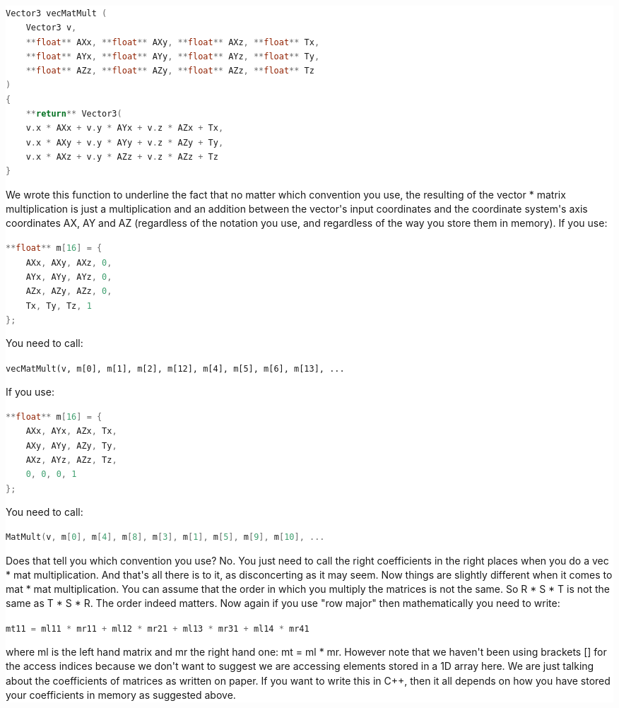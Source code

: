 ```cpp
Vector3 vecMatMult (
	Vector3 v,  
	**float** AXx, **float** AXy, **float** AXz, **float** Tx,  
	**float** AYx, **float** AYy, **float** AYz, **float** Ty,  
	**float** AZz, **float** AZy, **float** AZz, **float** Tz
)  
{  
	**return** Vector3(  
	v.x * AXx + v.y * AYx + v.z * AZx + Tx,  
	v.x * AXy + v.y * AYy + v.z * AZy + Ty,  
	v.x * AXz + v.y * AZz + v.z * AZz + Tz  
}  
```
We wrote this function to underline the fact that no matter which convention you use, the resulting of the vector * matrix multiplication is just a multiplication and an addition between the vector's input coordinates and the coordinate system's axis coordinates AX, AY and AZ (regardless of the notation you use, and regardless of the way you store them in memory). If you use:


```cpp
**float** m[16] = {  
	AXx, AXy, AXz, 0,  
	AYx, AYy, AYz, 0,  
	AZx, AZy, AZz, 0,  
	Tx, Ty, Tz, 1
};  
```
You need to call:

```
vecMatMult(v, m[0], m[1], m[2], m[12], m[4], m[5], m[6], m[13], ...  
```
If you use:
```cpp
**float** m[16] = {  
	AXx, AYx, AZx, Tx,  
	AXy, AYy, AZy, Ty,  
	AXz, AYz, AZz, Tz,  
	0, 0, 0, 1
};  
```
You need to call:
```cpp
MatMult(v, m[0], m[4], m[8], m[3], m[1], m[5], m[9], m[10], ...  
```
Does that tell you which convention you use? No. You just need to call the right coefficients in the right places when you do a vec * mat multiplication. And that's all there is to it, as disconcerting as it may seem. Now things are slightly different when it comes to mat * mat multiplication. You can assume that the order in which you multiply the matrices is not the same. So R * S * T is not the same as T * S * R. The order indeed matters. Now again if you use "row major" then mathematically you need to write:

```cpp
mt11 = ml11 * mr11 + ml12 * mr21 + ml13 * mr31 + ml14 * mr41  
```
where ml is the left hand matrix and mr the right hand one: mt = ml * mr. However note that we haven't been using brackets [] for the access indices because we don't want to suggest we are accessing elements stored in a 1D array here. We are just talking about the coefficients of matrices as written on paper. If you want to write this in C++, then it all depends on how you have stored your coefficients in memory as suggested above.
